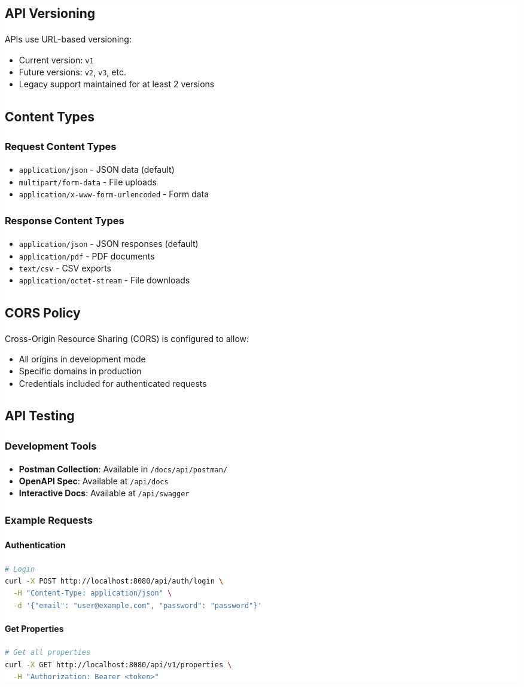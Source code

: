 ## API Versioning

APIs use URL-based versioning:
- Current version: `v1`
- Future versions: `v2`, `v3`, etc.
- Legacy support maintained for at least 2 versions

## Content Types

### Request Content Types
- `application/json` - JSON data (default)
- `multipart/form-data` - File uploads
- `application/x-www-form-urlencoded` - Form data

### Response Content Types
- `application/json` - JSON responses (default)
- `application/pdf` - PDF documents
- `text/csv` - CSV exports
- `application/octet-stream` - File downloads

## CORS Policy

Cross-Origin Resource Sharing (CORS) is configured to allow:
- All origins in development mode
- Specific domains in production
- Credentials included for authenticated requests

## API Testing

### Development Tools
- **Postman Collection**: Available in `/docs/api/postman/`
- **OpenAPI Spec**: Available at `/api/docs`
- **Interactive Docs**: Available at `/api/swagger`

### Example Requests

#### Authentication
```bash
# Login
curl -X POST http://localhost:8080/api/auth/login \
  -H "Content-Type: application/json" \
  -d '{"email": "user@example.com", "password": "password"}'
```

#### Get Properties
```bash
# Get all properties
curl -X GET http://localhost:8080/api/v1/properties \
  -H "Authorization: Bearer <token>"
```
